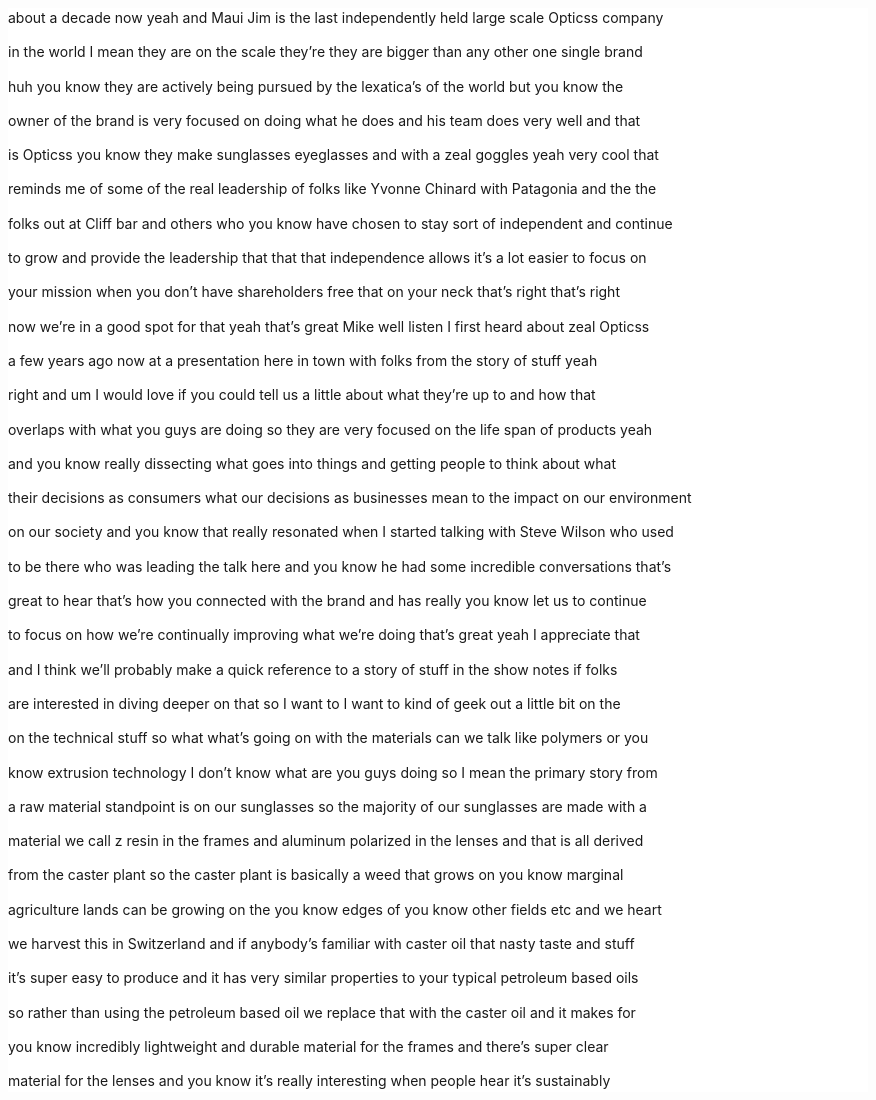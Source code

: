 about a decade now yeah and Maui Jim is the last independently held large scale Opticss company

in the world I mean they are on the scale they’re they are bigger than any other one single brand

huh you know they are actively being pursued by the lexatica’s of the world but you know the

owner of the brand is very focused on doing what he does and his team does very well and that

is Opticss you know they make sunglasses eyeglasses and with a zeal goggles yeah very cool that

reminds me of some of the real leadership of folks like Yvonne Chinard with Patagonia and the the

folks out at Cliff bar and others who you know have chosen to stay sort of independent and continue

to grow and provide the leadership that that that independence allows it’s a lot easier to focus on

your mission when you don’t have shareholders free that on your neck that’s right that’s right

now we’re in a good spot for that yeah that’s great Mike well listen I first heard about zeal Opticss

a few years ago now at a presentation here in town with folks from the story of stuff yeah

right and um I would love if you could tell us a little about what they’re up to and how that

overlaps with what you guys are doing so they are very focused on the life span of products yeah

and you know really dissecting what goes into things and getting people to think about what

their decisions as consumers what our decisions as businesses mean to the impact on our environment

on our society and you know that really resonated when I started talking with Steve Wilson who used

to be there who was leading the talk here and you know he had some incredible conversations that’s

great to hear that’s how you connected with the brand and has really you know let us to continue

to focus on how we’re continually improving what we’re doing that’s great yeah I appreciate that

and I think we’ll probably make a quick reference to a story of stuff in the show notes if folks

are interested in diving deeper on that so I want to I want to kind of geek out a little bit on the

on the technical stuff so what what’s going on with the materials can we talk like polymers or you

know extrusion technology I don’t know what are you guys doing so I mean the primary story from

a raw material standpoint is on our sunglasses so the majority of our sunglasses are made with a

material we call z resin in the frames and aluminum polarized in the lenses and that is all derived

from the caster plant so the caster plant is basically a weed that grows on you know marginal

agriculture lands can be growing on the you know edges of you know other fields etc and we heart

we harvest this in Switzerland and if anybody’s familiar with caster oil that nasty taste and stuff

it’s super easy to produce and it has very similar properties to your typical petroleum based oils

so rather than using the petroleum based oil we replace that with the caster oil and it makes for

you know incredibly lightweight and durable material for the frames and there’s super clear

material for the lenses and you know it’s really interesting when people hear it’s sustainably
